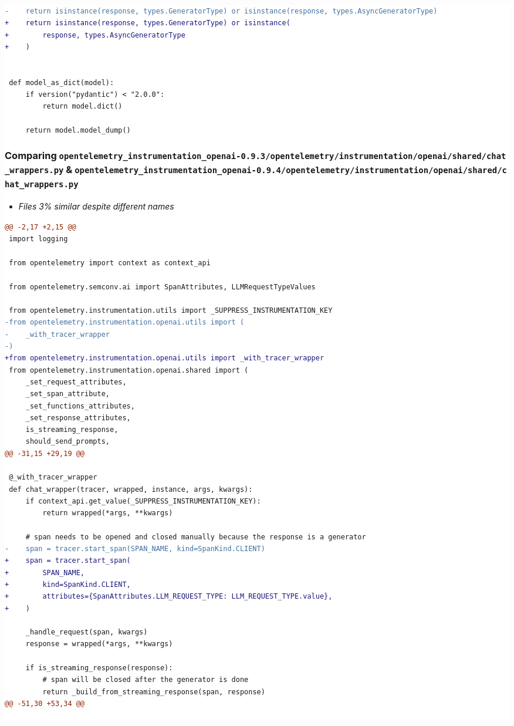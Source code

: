 ```diff
-    return isinstance(response, types.GeneratorType) or isinstance(response, types.AsyncGeneratorType)
+    return isinstance(response, types.GeneratorType) or isinstance(
+        response, types.AsyncGeneratorType
+    )
 
 
 def model_as_dict(model):
     if version("pydantic") < "2.0.0":
         return model.dict()
 
     return model.model_dump()
```

### Comparing `opentelemetry_instrumentation_openai-0.9.3/opentelemetry/instrumentation/openai/shared/chat_wrappers.py` & `opentelemetry_instrumentation_openai-0.9.4/opentelemetry/instrumentation/openai/shared/chat_wrappers.py`

 * *Files 3% similar despite different names*

```diff
@@ -2,17 +2,15 @@
 import logging
 
 from opentelemetry import context as context_api
 
 from opentelemetry.semconv.ai import SpanAttributes, LLMRequestTypeValues
 
 from opentelemetry.instrumentation.utils import _SUPPRESS_INSTRUMENTATION_KEY
-from opentelemetry.instrumentation.openai.utils import (
-    _with_tracer_wrapper
-)
+from opentelemetry.instrumentation.openai.utils import _with_tracer_wrapper
 from opentelemetry.instrumentation.openai.shared import (
     _set_request_attributes,
     _set_span_attribute,
     _set_functions_attributes,
     _set_response_attributes,
     is_streaming_response,
     should_send_prompts,
@@ -31,15 +29,19 @@
 
 @_with_tracer_wrapper
 def chat_wrapper(tracer, wrapped, instance, args, kwargs):
     if context_api.get_value(_SUPPRESS_INSTRUMENTATION_KEY):
         return wrapped(*args, **kwargs)
 
     # span needs to be opened and closed manually because the response is a generator
-    span = tracer.start_span(SPAN_NAME, kind=SpanKind.CLIENT)
+    span = tracer.start_span(
+        SPAN_NAME,
+        kind=SpanKind.CLIENT,
+        attributes={SpanAttributes.LLM_REQUEST_TYPE: LLM_REQUEST_TYPE.value},
+    )
 
     _handle_request(span, kwargs)
     response = wrapped(*args, **kwargs)
 
     if is_streaming_response(response):
         # span will be closed after the generator is done
         return _build_from_streaming_response(span, response)
@@ -51,30 +53,34 @@
 
```